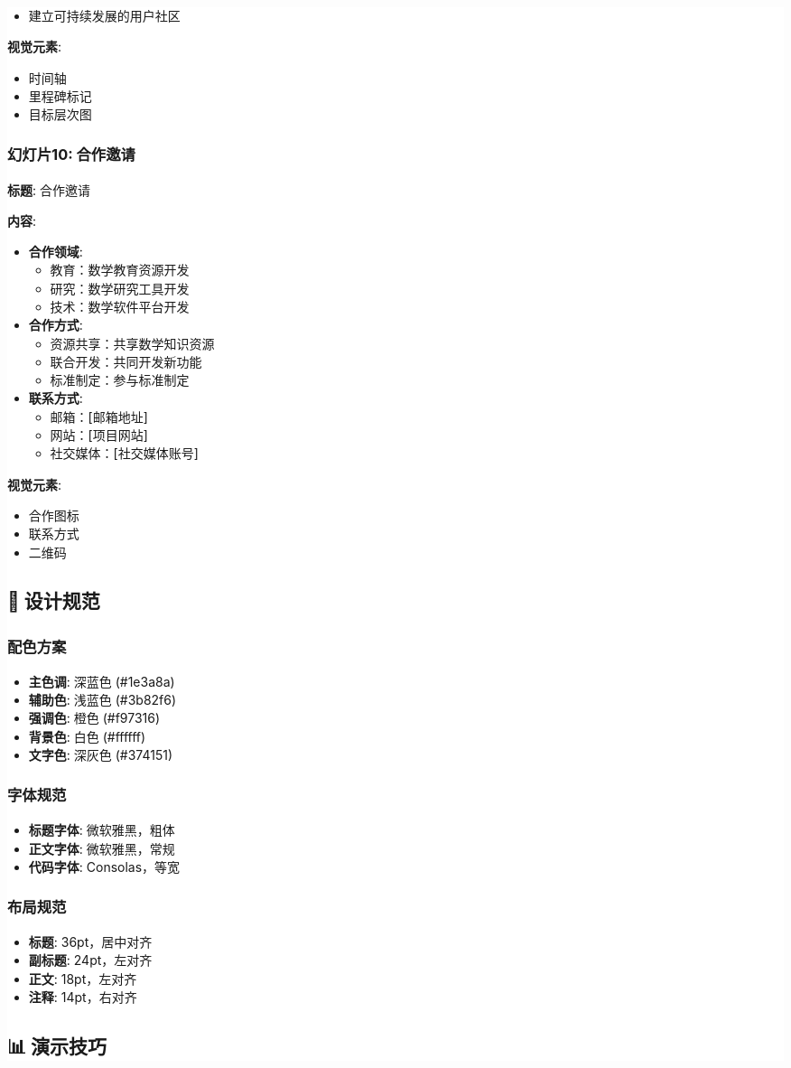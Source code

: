   - 建立可持续发展的用户社区

**视觉元素**:
- 时间轴
- 里程碑标记
- 目标层次图

### 幻灯片10: 合作邀请

**标题**: 合作邀请

**内容**:
- **合作领域**: 
  - 教育：数学教育资源开发
  - 研究：数学研究工具开发
  - 技术：数学软件平台开发
- **合作方式**: 
  - 资源共享：共享数学知识资源
  - 联合开发：共同开发新功能
  - 标准制定：参与标准制定
- **联系方式**: 
  - 邮箱：[邮箱地址]
  - 网站：[项目网站]
  - 社交媒体：[社交媒体账号]

**视觉元素**:
- 合作图标
- 联系方式
- 二维码

## 🎨 设计规范

### 配色方案
- **主色调**: 深蓝色 (#1e3a8a)
- **辅助色**: 浅蓝色 (#3b82f6)
- **强调色**: 橙色 (#f97316)
- **背景色**: 白色 (#ffffff)
- **文字色**: 深灰色 (#374151)

### 字体规范
- **标题字体**: 微软雅黑，粗体
- **正文字体**: 微软雅黑，常规
- **代码字体**: Consolas，等宽

### 布局规范
- **标题**: 36pt，居中对齐
- **副标题**: 24pt，左对齐
- **正文**: 18pt，左对齐
- **注释**: 14pt，右对齐

## 📊 演示技巧
